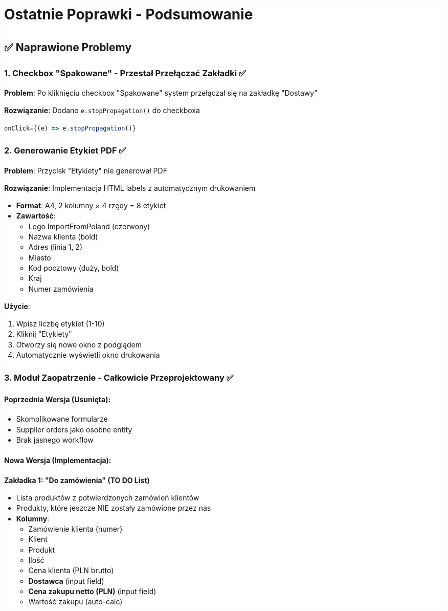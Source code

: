 # Ostatnie Poprawki - Podsumowanie

## ✅ Naprawione Problemy

### 1. **Checkbox "Spakowane" - Przestał Przełączać Zakładki** ✅
**Problem**: Po kliknięciu checkbox "Spakowane" system przełączał się na zakładkę "Dostawy"

**Rozwiązanie**: Dodano `e.stopPropagation()` do checkboxa
```typescript
onClick={(e) => e.stopPropagation()}
```

### 2. **Generowanie Etykiet PDF** ✅
**Problem**: Przycisk "Etykiety" nie generował PDF

**Rozwiązanie**: Implementacja HTML labels z automatycznym drukowaniem
- **Format**: A4, 2 kolumny × 4 rzędy = 8 etykiet
- **Zawartość**:
  - Logo ImportFromPoland (czerwony)
  - Nazwa klienta (bold)
  - Adres (linia 1, 2)
  - Miasto
  - Kod pocztowy (duży, bold)
  - Kraj
  - Numer zamówienia

**Użycie**:
1. Wpisz liczbę etykiet (1-10)
2. Kliknij "Etykiety"
3. Otworzy się nowe okno z podglądem
4. Automatycznie wyświetli okno drukowania

### 3. **Moduł Zaopatrzenie - Całkowicie Przeprojektowany** ✅

#### Poprzednia Wersja (Usunięta):
- Skomplikowane formularze
- Supplier orders jako osobne entity
- Brak jasnego workflow

#### Nowa Wersja (Implementacja):

**Zakładka 1: "Do zamówienia" (TO DO List)**
- Lista produktów z potwierdzonych zamówień klientów
- Produkty, które jeszcze NIE zostały zamówione przez nas
- **Kolumny**:
  - Zamówienie klienta (numer)
  - Klient
  - Produkt
  - Ilość
  - Cena klienta (PLN brutto)
  - **Dostawca** (input field)
  - **Cena zakupu netto (PLN)** (input field)
  - Wartość zakupu (auto-calc)
